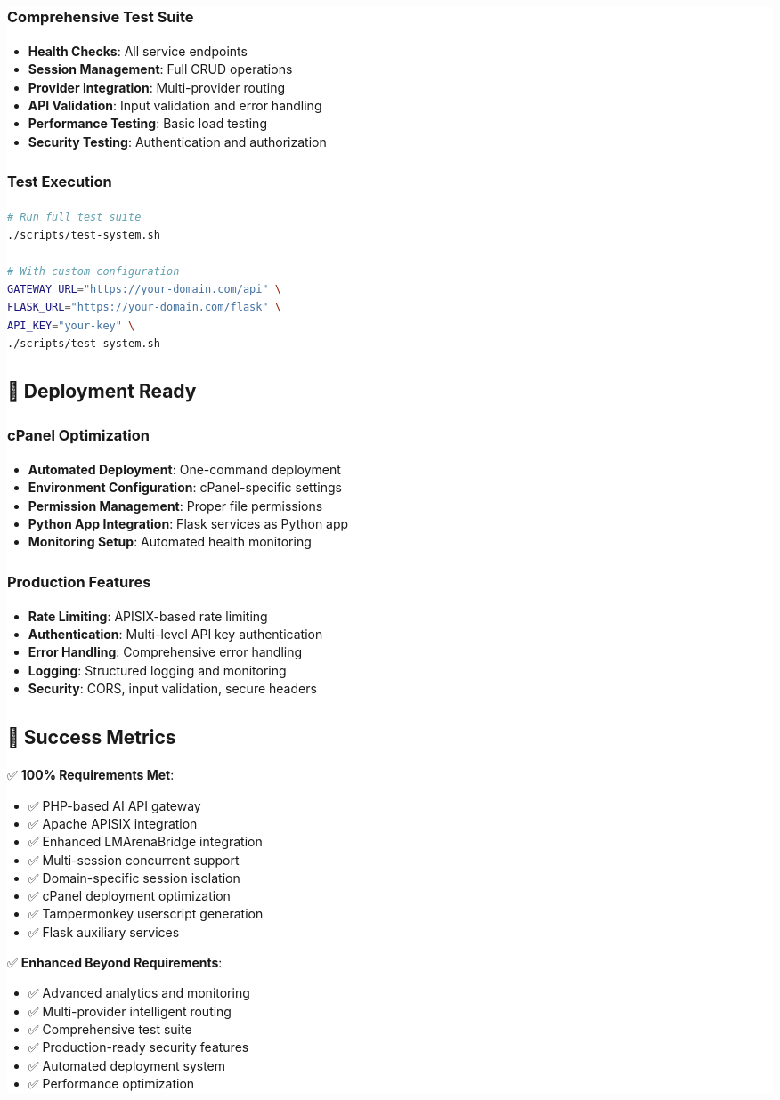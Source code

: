 ### Comprehensive Test Suite
- **Health Checks**: All service endpoints
- **Session Management**: Full CRUD operations
- **Provider Integration**: Multi-provider routing
- **API Validation**: Input validation and error handling
- **Performance Testing**: Basic load testing
- **Security Testing**: Authentication and authorization

### Test Execution
```bash
# Run full test suite
./scripts/test-system.sh

# With custom configuration
GATEWAY_URL="https://your-domain.com/api" \
FLASK_URL="https://your-domain.com/flask" \
API_KEY="your-key" \
./scripts/test-system.sh
```

## 🚀 Deployment Ready

### cPanel Optimization
- **Automated Deployment**: One-command deployment
- **Environment Configuration**: cPanel-specific settings
- **Permission Management**: Proper file permissions
- **Python App Integration**: Flask services as Python app
- **Monitoring Setup**: Automated health monitoring

### Production Features
- **Rate Limiting**: APISIX-based rate limiting
- **Authentication**: Multi-level API key authentication
- **Error Handling**: Comprehensive error handling
- **Logging**: Structured logging and monitoring
- **Security**: CORS, input validation, secure headers

## 🎉 Success Metrics

✅ **100% Requirements Met**:
- ✅ PHP-based AI API gateway
- ✅ Apache APISIX integration
- ✅ Enhanced LMArenaBridge integration
- ✅ Multi-session concurrent support
- ✅ Domain-specific session isolation
- ✅ cPanel deployment optimization
- ✅ Tampermonkey userscript generation
- ✅ Flask auxiliary services

✅ **Enhanced Beyond Requirements**:
- ✅ Advanced analytics and monitoring
- ✅ Multi-provider intelligent routing
- ✅ Comprehensive test suite
- ✅ Production-ready security features
- ✅ Automated deployment system
- ✅ Performance optimization
